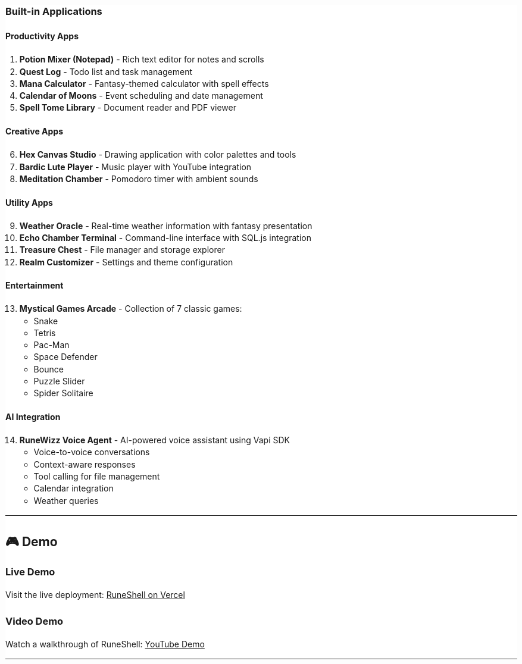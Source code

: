 ### Built-in Applications

#### Productivity Apps
1. **Potion Mixer (Notepad)** - Rich text editor for notes and scrolls
2. **Quest Log** - Todo list and task management
3. **Mana Calculator** - Fantasy-themed calculator with spell effects
4. **Calendar of Moons** - Event scheduling and date management
5. **Spell Tome Library** - Document reader and PDF viewer

#### Creative Apps
6. **Hex Canvas Studio** - Drawing application with color palettes and tools
7. **Bardic Lute Player** - Music player with YouTube integration
8. **Meditation Chamber** - Pomodoro timer with ambient sounds

#### Utility Apps
9. **Weather Oracle** - Real-time weather information with fantasy presentation
10. **Echo Chamber Terminal** - Command-line interface with SQL.js integration
11. **Treasure Chest** - File manager and storage explorer
12. **Realm Customizer** - Settings and theme configuration

#### Entertainment
13. **Mystical Games Arcade** - Collection of 7 classic games:
    - Snake
    - Tetris
    - Pac-Man
    - Space Defender
    - Bounce
    - Puzzle Slider
    - Spider Solitaire

#### AI Integration
14. **RuneWizz Voice Agent** - AI-powered voice assistant using Vapi SDK
    - Voice-to-voice conversations
    - Context-aware responses
    - Tool calling for file management
    - Calendar integration
    - Weather queries

---

## 🎮 Demo

### Live Demo
Visit the live deployment: [RuneShell on Vercel](https://runeshell.vercel.app)

### Video Demo

Watch a walkthrough of RuneShell: [YouTube Demo](https://www.youtube.com/watch?v=S0iK8plonsI)

---
